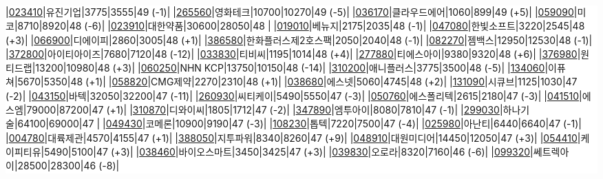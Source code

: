 |[023410](https://finance.daum.net/quotes/A023410)|유진기업|3775|3555|49 (-1)|
|[265560](https://finance.daum.net/quotes/A265560)|영화테크|10700|10270|49 (-5)|
|[036170](https://finance.daum.net/quotes/A036170)|클라우드에어|1060|899|49 (+5)|
|[059090](https://finance.daum.net/quotes/A059090)|미코|8710|8920|48 (-6)|
|[023910](https://finance.daum.net/quotes/A023910)|대한약품|30600|28050|48 |
|[019010](https://finance.daum.net/quotes/A019010)|베뉴지|2175|2035|48 (-1)|
|[047080](https://finance.daum.net/quotes/A047080)|한빛소프트|3220|2545|48 (+3)|
|[066900](https://finance.daum.net/quotes/A066900)|디에이피|2860|3005|48 (+1)|
|[386580](https://finance.daum.net/quotes/A386580)|한화플러스제2호스팩|2050|2040|48 (-1)|
|[082270](https://finance.daum.net/quotes/A082270)|젬백스|12950|12530|48 (-1)|
|[372800](https://finance.daum.net/quotes/A372800)|아이티아이즈|7680|7120|48 (-12)|
|[033830](https://finance.daum.net/quotes/A033830)|티비씨|1195|1014|48 (+4)|
|[277880](https://finance.daum.net/quotes/A277880)|티에스아이|9380|9320|48 (+6)|
|[376980](https://finance.daum.net/quotes/A376980)|원티드랩|13200|10980|48 (+3)|
|[060250](https://finance.daum.net/quotes/A060250)|NHN KCP|13750|10150|48 (-14)|
|[310200](https://finance.daum.net/quotes/A310200)|애니플러스|3775|3500|48 (-5)|
|[134060](https://finance.daum.net/quotes/A134060)|이퓨쳐|5670|5350|48 (+1)|
|[058820](https://finance.daum.net/quotes/A058820)|CMG제약|2270|2310|48 (+1)|
|[038680](https://finance.daum.net/quotes/A038680)|에스넷|5060|4745|48 (+2)|
|[131090](https://finance.daum.net/quotes/A131090)|시큐브|1125|1030|47 (-2)|
|[043150](https://finance.daum.net/quotes/A043150)|바텍|32050|32200|47 (-11)|
|[260930](https://finance.daum.net/quotes/A260930)|씨티케이|5490|5550|47 (-3)|
|[050760](https://finance.daum.net/quotes/A050760)|에스폴리텍|2615|2180|47 (-3)|
|[041510](https://finance.daum.net/quotes/A041510)|에스엠|79000|87200|47 (+1)|
|[310870](https://finance.daum.net/quotes/A310870)|디와이씨|1805|1712|47 (-2)|
|[347890](https://finance.daum.net/quotes/A347890)|엠투아이|8080|7810|47 (-1)|
|[299030](https://finance.daum.net/quotes/A299030)|하나기술|64100|69000|47 |
|[049430](https://finance.daum.net/quotes/A049430)|코메론|10900|9190|47 (-3)|
|[108230](https://finance.daum.net/quotes/A108230)|톱텍|7220|7500|47 (-4)|
|[025980](https://finance.daum.net/quotes/A025980)|아난티|6440|6640|47 (-1)|
|[004780](https://finance.daum.net/quotes/A004780)|대륙제관|4570|4155|47 (+1)|
|[388050](https://finance.daum.net/quotes/A388050)|지투파워|8340|8260|47 (+9)|
|[048910](https://finance.daum.net/quotes/A048910)|대원미디어|14450|12050|47 (+3)|
|[054410](https://finance.daum.net/quotes/A054410)|케이피티유|5490|5100|47 (+3)|
|[038460](https://finance.daum.net/quotes/A038460)|바이오스마트|3450|3425|47 (+3)|
|[039830](https://finance.daum.net/quotes/A039830)|오로라|8320|7160|46 (-6)|
|[099320](https://finance.daum.net/quotes/A099320)|쎄트렉아이|28500|28300|46 (-8)|